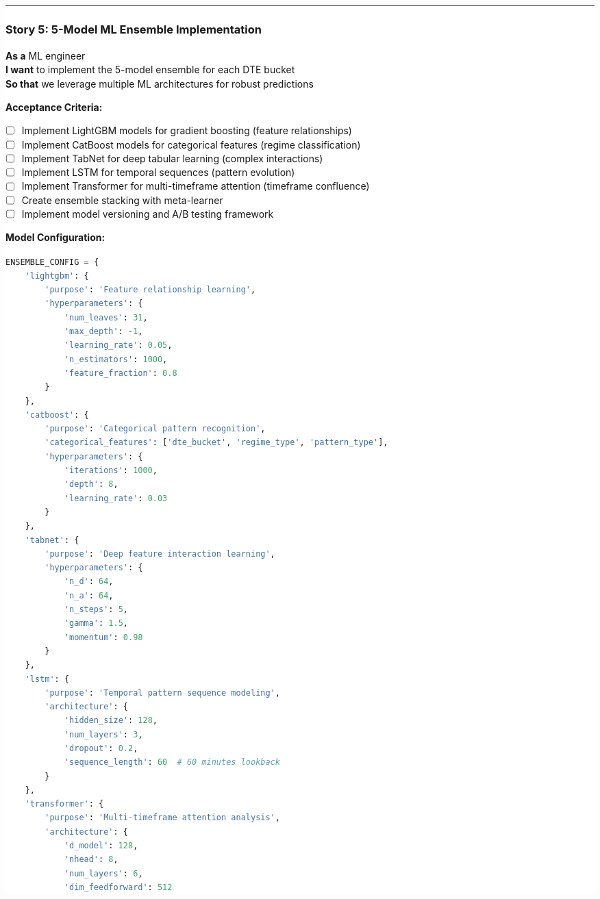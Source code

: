 
---

### Story 5: 5-Model ML Ensemble Implementation
**As a** ML engineer  
**I want** to implement the 5-model ensemble for each DTE bucket  
**So that** we leverage multiple ML architectures for robust predictions

**Acceptance Criteria:**
- [ ] Implement LightGBM models for gradient boosting (feature relationships)
- [ ] Implement CatBoost models for categorical features (regime classification)
- [ ] Implement TabNet for deep tabular learning (complex interactions)
- [ ] Implement LSTM for temporal sequences (pattern evolution)
- [ ] Implement Transformer for multi-timeframe attention (timeframe confluence)
- [ ] Create ensemble stacking with meta-learner
- [ ] Implement model versioning and A/B testing framework

**Model Configuration:**
```python
ENSEMBLE_CONFIG = {
    'lightgbm': {
        'purpose': 'Feature relationship learning',
        'hyperparameters': {
            'num_leaves': 31,
            'max_depth': -1,
            'learning_rate': 0.05,
            'n_estimators': 1000,
            'feature_fraction': 0.8
        }
    },
    'catboost': {
        'purpose': 'Categorical pattern recognition',
        'categorical_features': ['dte_bucket', 'regime_type', 'pattern_type'],
        'hyperparameters': {
            'iterations': 1000,
            'depth': 8,
            'learning_rate': 0.03
        }
    },
    'tabnet': {
        'purpose': 'Deep feature interaction learning',
        'hyperparameters': {
            'n_d': 64,
            'n_a': 64,
            'n_steps': 5,
            'gamma': 1.5,
            'momentum': 0.98
        }
    },
    'lstm': {
        'purpose': 'Temporal pattern sequence modeling',
        'architecture': {
            'hidden_size': 128,
            'num_layers': 3,
            'dropout': 0.2,
            'sequence_length': 60  # 60 minutes lookback
        }
    },
    'transformer': {
        'purpose': 'Multi-timeframe attention analysis',
        'architecture': {
            'd_model': 128,
            'nhead': 8,
            'num_layers': 6,
            'dim_feedforward': 512
```